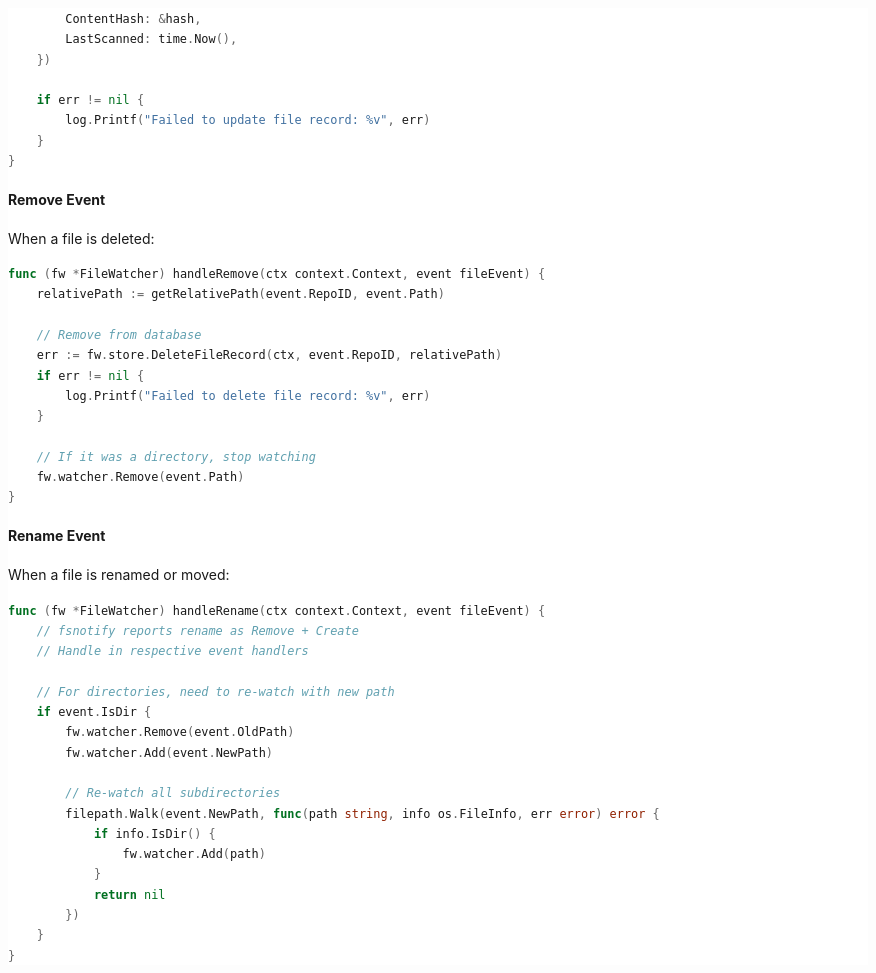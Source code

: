 ```go
        ContentHash: &hash,
        LastScanned: time.Now(),
    })
    
    if err != nil {
        log.Printf("Failed to update file record: %v", err)
    }
}
```

#### Remove Event

When a file is deleted:

```go
func (fw *FileWatcher) handleRemove(ctx context.Context, event fileEvent) {
    relativePath := getRelativePath(event.RepoID, event.Path)
    
    // Remove from database
    err := fw.store.DeleteFileRecord(ctx, event.RepoID, relativePath)
    if err != nil {
        log.Printf("Failed to delete file record: %v", err)
    }
    
    // If it was a directory, stop watching
    fw.watcher.Remove(event.Path)
}
```

#### Rename Event

When a file is renamed or moved:

```go
func (fw *FileWatcher) handleRename(ctx context.Context, event fileEvent) {
    // fsnotify reports rename as Remove + Create
    // Handle in respective event handlers
    
    // For directories, need to re-watch with new path
    if event.IsDir {
        fw.watcher.Remove(event.OldPath)
        fw.watcher.Add(event.NewPath)
        
        // Re-watch all subdirectories
        filepath.Walk(event.NewPath, func(path string, info os.FileInfo, err error) error {
            if info.IsDir() {
                fw.watcher.Add(path)
            }
            return nil
        })
    }
}
```
